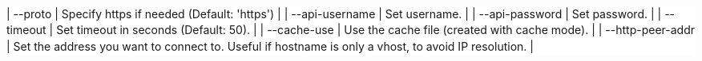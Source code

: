 | --proto                                    | Specify https if needed (Default: 'https')                                                                                                                                                                                                                                                                                                                                                                                                                                                                                                                                                                                                                                                                                                                                                                                                                                                                                                               |
| --api-username                             | Set username.                                                                                                                                                                                                                                                                                                                                                                                                                                                                                                                                                                                                                                                                                                                                                                                                                                                                                                                                            |
| --api-password                             | Set password.                                                                                                                                                                                                                                                                                                                                                                                                                                                                                                                                                                                                                                                                                                                                                                                                                                                                                                                                            |
| --timeout                                  | Set timeout in seconds (Default: 50).                                                                                                                                                                                                                                                                                                                                                                                                                                                                                                                                                                                                                                                                                                                                                                                                                                                                                                                    |
| --cache-use                                | Use the cache file (created with cache mode).                                                                                                                                                                                                                                                                                                                                                                                                                                                                                                                                                                                                                                                                                                                                                                                                                                                                                                            |
| --http-peer-addr                           | Set the address you want to connect to. Useful if hostname is only a vhost, to avoid IP resolution.                                                                                                                                                                                                                                                                                                                                                                                                                                                                                                                                                                                                                                                                                                                                                                                                                                                      |